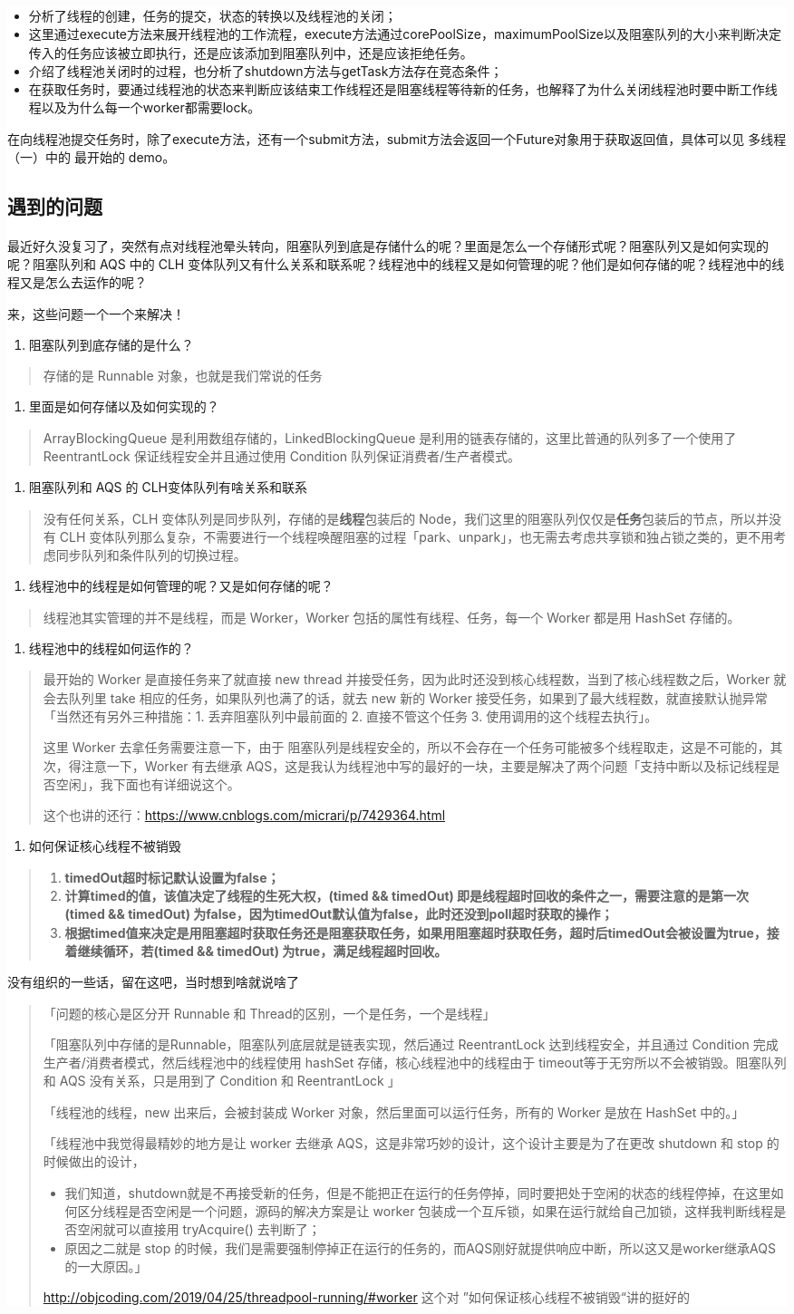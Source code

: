 -   分析了线程的创建，任务的提交，状态的转换以及线程池的关闭；
-   这里通过execute方法来展开线程池的工作流程，execute方法通过corePoolSize，maximumPoolSize以及阻塞队列的大小来判断决定传入的任务应该被立即执行，还是应该添加到阻塞队列中，还是应该拒绝任务。
-   介绍了线程池关闭时的过程，也分析了shutdown方法与getTask方法存在竞态条件；
-   在获取任务时，要通过线程池的状态来判断应该结束工作线程还是阻塞线程等待新的任务，也解释了为什么关闭线程池时要中断工作线程以及为什么每一个worker都需要lock。

在向线程池提交任务时，除了execute方法，还有一个submit方法，submit方法会返回一个Future对象用于获取返回值，具体可以见 多线程（一）中的 最开始的 demo。

## 遇到的问题

最近好久没复习了，突然有点对线程池晕头转向，阻塞队列到底是存储什么的呢？里面是怎么一个存储形式呢？阻塞队列又是如何实现的呢？阻塞队列和 AQS 中的 CLH 变体队列又有什么关系和联系呢？线程池中的线程又是如何管理的呢？他们是如何存储的呢？线程池中的线程又是怎么去运作的呢？

来，这些问题一个一个来解决！

1.  阻塞队列到底存储的是什么？

>   存储的是 Runnable 对象，也就是我们常说的任务

1.  里面是如何存储以及如何实现的？

>   ArrayBlockingQueue 是利用数组存储的，LinkedBlockingQueue 是利用的链表存储的，这里比普通的队列多了一个使用了 ReentrantLock 保证线程安全并且通过使用 Condition 队列保证消费者/生产者模式。

1.  阻塞队列和 AQS 的 CLH变体队列有啥关系和联系

>   没有任何关系，CLH 变体队列是同步队列，存储的是**线程**包装后的 Node，我们这里的阻塞队列仅仅是**任务**包装后的节点，所以并没有 CLH 变体队列那么复杂，不需要进行一个线程唤醒阻塞的过程「park、unpark」，也无需去考虑共享锁和独占锁之类的，更不用考虑同步队列和条件队列的切换过程。

1.  线程池中的线程是如何管理的呢？又是如何存储的呢？

>   线程池其实管理的并不是线程，而是 Worker，Worker 包括的属性有线程、任务，每一个 Worker 都是用 HashSet 存储的。

1.  线程池中的线程如何运作的？

>   最开始的 Worker 是直接任务来了就直接 new thread 并接受任务，因为此时还没到核心线程数，当到了核心线程数之后，Worker 就会去队列里 take 相应的任务，如果队列也满了的话，就去 new 新的 Worker 接受任务，如果到了最大线程数，就直接默认抛异常「当然还有另外三种措施：1. 丢弃阻塞队列中最前面的 2. 直接不管这个任务 3. 使用调用的这个线程去执行」。
>
>   这里 Worker 去拿任务需要注意一下，由于 阻塞队列是线程安全的，所以不会存在一个任务可能被多个线程取走，这是不可能的，其次，得注意一下，Worker 有去继承 AQS，这是我认为线程池中写的最好的一块，主要是解决了两个问题「支持中断以及标记线程是否空闲」，我下面也有详细说这个。
>
>   这个也讲的还行：https://www.cnblogs.com/micrari/p/7429364.html

1.  如何保证核心线程不被销毁

>   1.  **timedOut超时标记默认设置为false；**
>   2.  **计算timed的值，该值决定了线程的生死大权，(timed && timedOut) 即是线程超时回收的条件之一，需要注意的是第一次(timed && timedOut) 为false，因为timedOut默认值为false，此时还没到poll超时获取的操作；**
>   3.  **根据timed值来决定是用阻塞超时获取任务还是阻塞获取任务，如果用阻塞超时获取任务，超时后timedOut会被设置为true，接着继续循环，若(timed && timedOut) 为true，满足线程超时回收。**

没有组织的一些话，留在这吧，当时想到啥就说啥了

>   「问题的核心是区分开 Runnable 和 Thread的区别，一个是任务，一个是线程」
>
>   「阻塞队列中存储的是Runnable，阻塞队列底层就是链表实现，然后通过 ReentrantLock 达到线程安全，并且通过 Condition 完成生产者/消费者模式，然后线程池中的线程使用 hashSet 存储，核心线程池中的线程由于 timeout等于无穷所以不会被销毁。阻塞队列和 AQS 没有关系，只是用到了 Condition 和 ReentrantLock 」
>
>   「线程池的线程，new 出来后，会被封装成 Worker 对象，然后里面可以运行任务，所有的 Worker 是放在 HashSet 中的。」
>
>   「线程池中我觉得最精妙的地方是让 worker 去继承 AQS，这是非常巧妙的设计，这个设计主要是为了在更改 shutdown 和 stop 的时候做出的设计，
>
>   -   我们知道，shutdown就是不再接受新的任务，但是不能把正在运行的任务停掉，同时要把处于空闲的状态的线程停掉，在这里如何区分线程是否空闲是一个问题，源码的解决方案是让 worker 包装成一个互斥锁，如果在运行就给自己加锁，这样我判断线程是否空闲就可以直接用 tryAcquire() 去判断了；
>   -   原因之二就是 stop 的时候，我们是需要强制停掉正在运行的任务的，而AQS刚好就提供响应中断，所以这又是worker继承AQS的一大原因。」
>
>   http://objcoding.com/2019/04/25/threadpool-running/#worker 这个对 ”如何保证核心线程不被销毁“讲的挺好的
